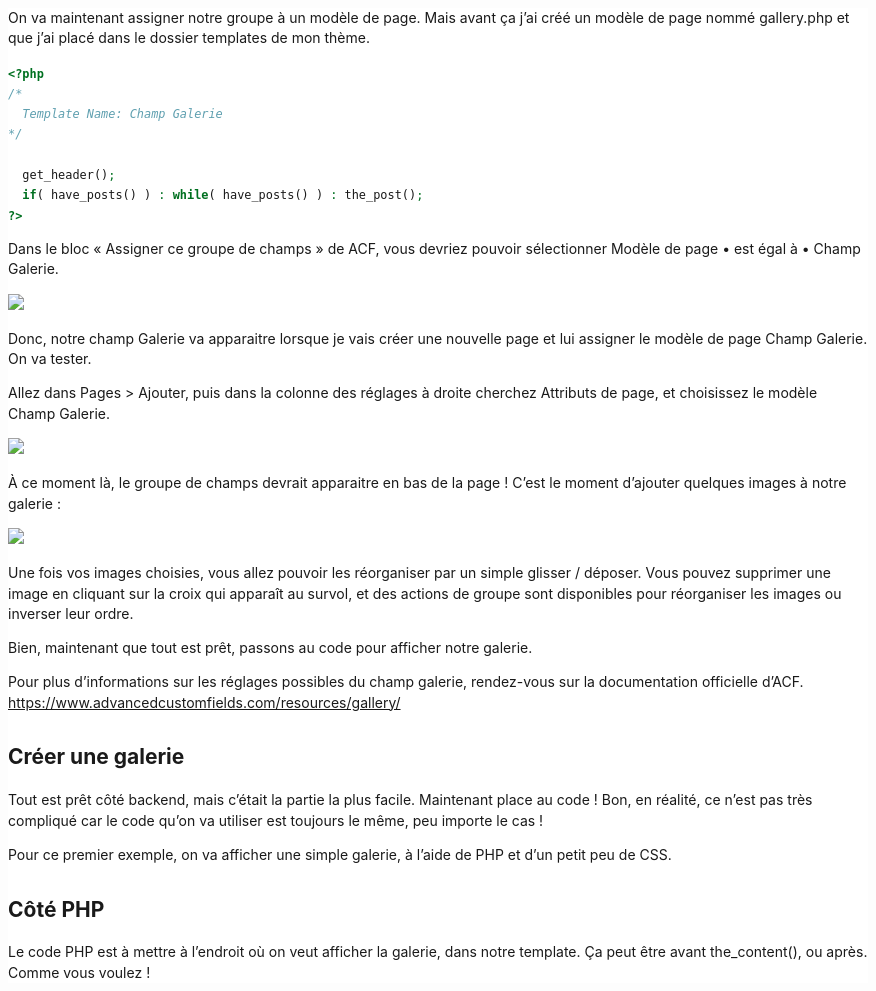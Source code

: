 On va maintenant assigner notre groupe à un modèle de page. Mais avant ça j’ai créé un modèle de page nommé gallery.php et que j’ai placé dans le dossier templates de mon thème.

```php
<?php 
/*
  Template Name: Champ Galerie
*/

  get_header();
  if( have_posts() ) : while( have_posts() ) : the_post();
?>
```

Dans le bloc « Assigner ce groupe de champs » de ACF, vous devriez pouvoir sélectionner Modèle de page • est égal à • Champ Galerie.

![](https://capitainewp.io/wp-content/uploads/2020/05/configuration-galerie-acf-scaled.jpg.webp)

Donc, notre champ Galerie va apparaitre lorsque je vais créer une nouvelle page et lui assigner le modèle de page Champ Galerie. On va tester.

Allez dans Pages > Ajouter, puis dans la colonne des réglages à droite cherchez Attributs de page, et choisissez le modèle Champ Galerie.

![](https://capitainewp.io/wp-content/uploads/2020/05/assigner-modele-page.jpg.webp)

À ce moment là, le groupe de champs devrait apparaitre en bas de la page ! C’est le moment d’ajouter quelques images à notre galerie :

![](https://capitainewp.io/wp-content/uploads/2020/05/champ-galerie-admin-scaled.jpg.webp)

Une fois vos images choisies, vous allez pouvoir les réorganiser par un simple glisser / déposer. Vous pouvez supprimer une image en cliquant sur la croix qui apparaît au survol, et des actions de groupe sont disponibles pour réorganiser les images ou inverser leur ordre.

Bien, maintenant que tout est prêt, passons au code pour afficher notre galerie.

Pour plus d’informations sur les réglages possibles du champ galerie, rendez-vous sur la documentation officielle d’ACF. <https://www.advancedcustomfields.com/resources/gallery/>

## Créer une galerie

Tout est prêt côté backend, mais c’était la partie la plus facile. Maintenant place au code ! Bon, en réalité, ce n’est pas très compliqué car le code qu’on va utiliser est toujours le même, peu importe le cas !

Pour ce premier exemple, on va afficher une simple galerie, à l’aide de PHP et d’un petit peu de CSS.

## Côté PHP

Le code PHP est à mettre à l’endroit où on veut afficher la galerie, dans notre template. Ça peut être avant the_content(), ou après. Comme vous voulez !
